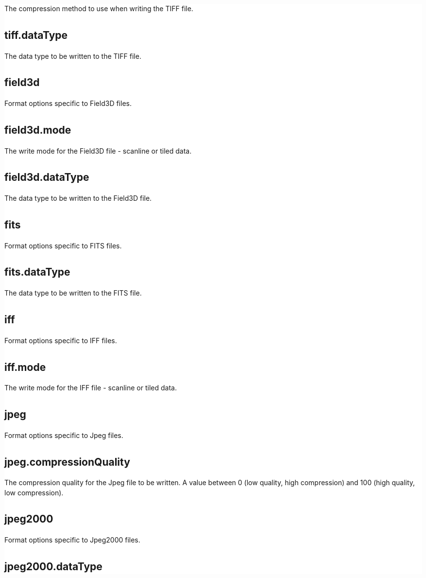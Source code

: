  The compression method to use when writing the TIFF file.

## tiff.dataType

 The data type to be written to the TIFF file.

## field3d

 Format options specific to Field3D files.

## field3d.mode

 The write mode for the Field3D file - scanline or tiled data.

## field3d.dataType

 The data type to be written to the Field3D file.

## fits

 Format options specific to FITS files.

## fits.dataType

 The data type to be written to the FITS file.

## iff

 Format options specific to IFF files.

## iff.mode

 The write mode for the IFF file - scanline or tiled data.

## jpeg

 Format options specific to Jpeg files.

## jpeg.compressionQuality

 The compression quality for the Jpeg file to be written.
A value between 0 (low quality, high compression) and
100 (high quality, low compression).

## jpeg2000

 Format options specific to Jpeg2000 files.

## jpeg2000.dataType

